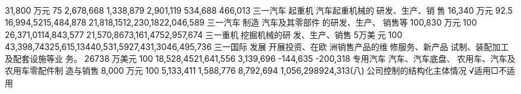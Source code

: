 31,800
万元
75
2,678,668
1,338,879
2,901,119
534,688
466,013
三一汽车
起重机
汽车起重机械的
研发、生产、销
售
16,340
万元
92.5
16,994,5215,484,878
21,818,1512,230,1822,046,589
三一汽车
制造
汽车及其零部件
的研发、生产、
销售等
100,830
万元
100
26,371,0114,843,577
21,570,8673,161,4752,957,674
三一重机
挖掘机械的研
发、生产、销售
5万美
元
100
43,398,74325,615,13440,531,5927,431,3046,495,736
三一国际
发展
开展投资、在欧
洲销售产品的维
修服务、新产品
试制、装配加工
及配套设施等业
务。
26738
万美元
100
18,528,4521,641,556
3,139,696
-144,635
-200,318
专用汽车
汽车、汽车底盘、
农用车、汽车及
农用车零配件制
造与销售
8,000
万元
100
5,133,411
1,588,776
8,792,694
1,056,298924,313(八)
公司控制的结构化主体情况
√适用□不适用